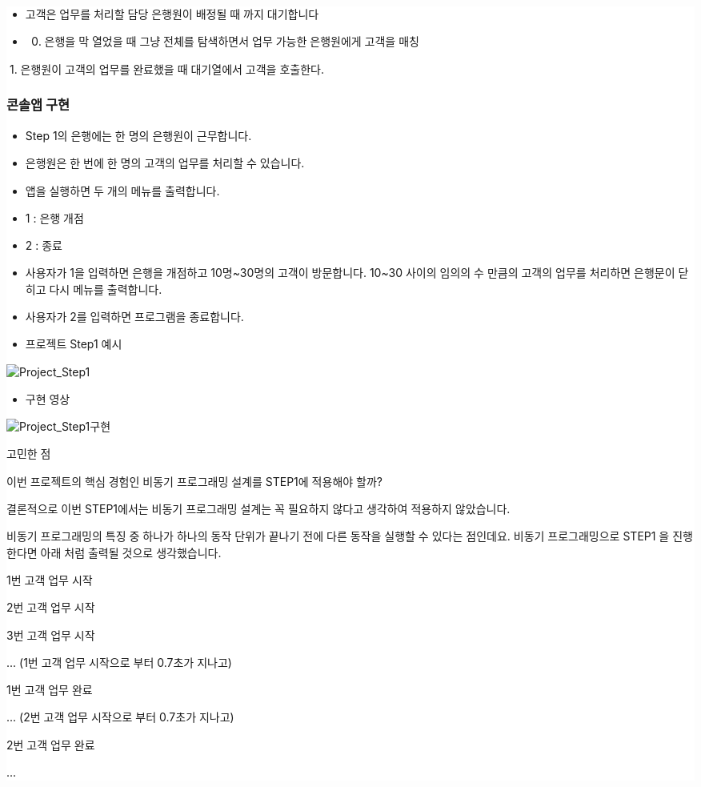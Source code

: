   - 고객은 업무를 처리할 담당 은행원이 배정될 때 까지 대기합니다

   - 0. 은행을 막 열었을 때 그냥 전체를 탐색하면서 업무 가능한 은행원에게 고객을 매칭

​    1. 은행원이 고객의 업무를 완료했을 때 대기열에서 고객을 호출한다.

### 콘솔앱 구현

  - Step 1의 은행에는 한 명의 은행원이 근무합니다.

  - 은행원은 한 번에 한 명의 고객의 업무를 처리할 수 있습니다.

  - 앱을 실행하면 두 개의 메뉴를 출력합니다.

   - 1 : 은행 개점

   - 2 : 종료

  - 사용자가 1을 입력하면 은행을 개점하고 10명~30명의 고객이 방문합니다. 10~30 사이의 임의의 수 만큼의 고객의 업무를 처리하면 은행문이 닫히고 다시 메뉴를 출력합니다.

  - 사용자가 2를 입력하면 프로그램을 종료합니다.

   

- 프로젝트 Step1 예시

![Project_Step1]( https://user-images.githubusercontent.com/44163277/116527192-60e59c80-a915-11eb-8531-8401a723364a.png)



- 구현 영상

![Project_Step1구현]( https://user-images.githubusercontent.com/44163277/116526743-e3ba2780-a914-11eb-8182-c35ff080f7ce.gif)



고민한 점



이번 프로젝트의 핵심 경험인 비동기 프로그래밍 설계를 STEP1에 적용해야 할까?

결론적으로 이번 STEP1에서는 비동기 프로그래밍 설계는 꼭 필요하지 않다고 생각하여 적용하지 않았습니다.

비동기 프로그래밍의 특징 중 하나가 하나의 동작 단위가 끝나기 전에 다른 동작을 실행할 수 있다는 점인데요. 비동기 프로그래밍으로 STEP1 을 진행한다면 아래 처럼 출력될 것으로 생각했습니다.



1번 고객 업무 시작

2번 고객 업무 시작

3번 고객 업무 시작

... (1번 고객 업무 시작으로 부터 0.7초가 지나고)

1번 고객 업무 완료

... (2번 고객 업무 시작으로 부터 0.7초가 지나고)

2번 고객 업무 완료

...

